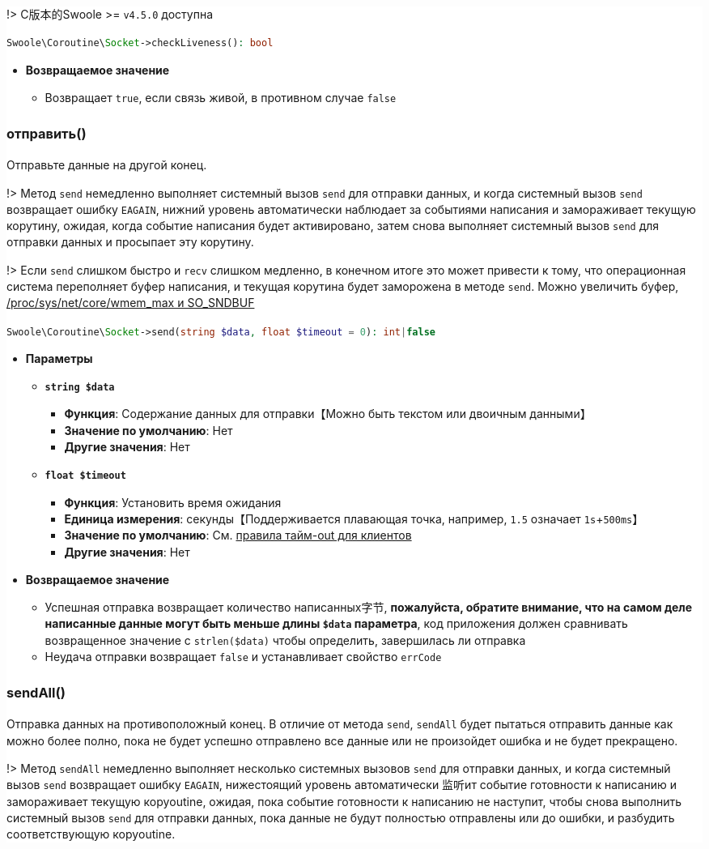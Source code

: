 !> С版本的Swoole >= `v4.5.0` доступна

```php
Swoole\Coroutine\Socket->checkLiveness(): bool
```

  * **Возвращаемое значение** 

    * Возвращает `true`, если связь живой, в противном случае `false`


### отправить()

Отправьте данные на другой конец.

!> Метод `send` немедленно выполняет системный вызов `send` для отправки данных, и когда системный вызов `send` возвращает ошибку `EAGAIN`, нижний уровень автоматически наблюдает за событиями написания и замораживает текущую корутину, ожидая, когда событие написания будет активировано, затем снова выполняет системный вызов `send` для отправки данных и просыпает эту корутину.  

!> Если `send` слишком быстро и `recv` слишком медленно, в конечном итоге это может привести к тому, что операционная система переполняет буфер написания, и текущая корутина будет заморожена в методе `send`. Можно увеличить буфер, [/proc/sys/net/core/wmem_max и SO_SNDBUF](https://stackoverflow.com/questions/21856517/whats-the-practical-limit-on-the-size-of-single-packet-transmitted-over-domain)

```php
Swoole\Coroutine\Socket->send(string $data, float $timeout = 0): int|false
```

  * **Параметры** 

    * **`string $data`**
      * **Функция**: Содержание данных для отправки【Можно быть текстом или двоичным данными】
      * **Значение по умолчанию**: Нет
      * **Другие значения**: Нет

    * **`float $timeout`**
      * **Функция**: Установить время ожидания
      * **Единица измерения**: секунды【Поддерживается плавающая точка, например, `1.5` означает `1s`+`500ms`】
      * **Значение по умолчанию**: См. [правила тайм-out для клиентов](/coroutine_client/init?id=правила_тайм-out)
      * **Другие значения**: Нет

  * **Возвращаемое значение** 

    * Успешная отправка возвращает количество написанных字节, **пожалуйста, обратите внимание, что на самом деле написанные данные могут быть меньше длины `$data` параметра**, код приложения должен сравнивать возвращенное значение с `strlen($data)` чтобы определить, завершилась ли отправка
    * Неудача отправки возвращает `false` и устанавливает свойство `errCode`

### sendAll()

Отправка данных на противоположный конец. В отличие от метода `send`, `sendAll` будет пытаться отправить данные как можно более полно, пока не будет успешно отправлено все данные или не произойдет ошибка и не будет прекращено.

!> Метод `sendAll` немедленно выполняет несколько системных вызовов `send` для отправки данных, и когда системный вызов `send` возвращает ошибку `EAGAIN`, нижестоящий уровень автоматически 监听ит событие готовности к написанию и замораживает текущую коруoutine, ожидая, пока событие готовности к написанию не наступит, чтобы снова выполнить системный вызов `send` для отправки данных, пока данные не будут полностью отправлены или до ошибки, и разбудить соответствующую коруoutine.  
